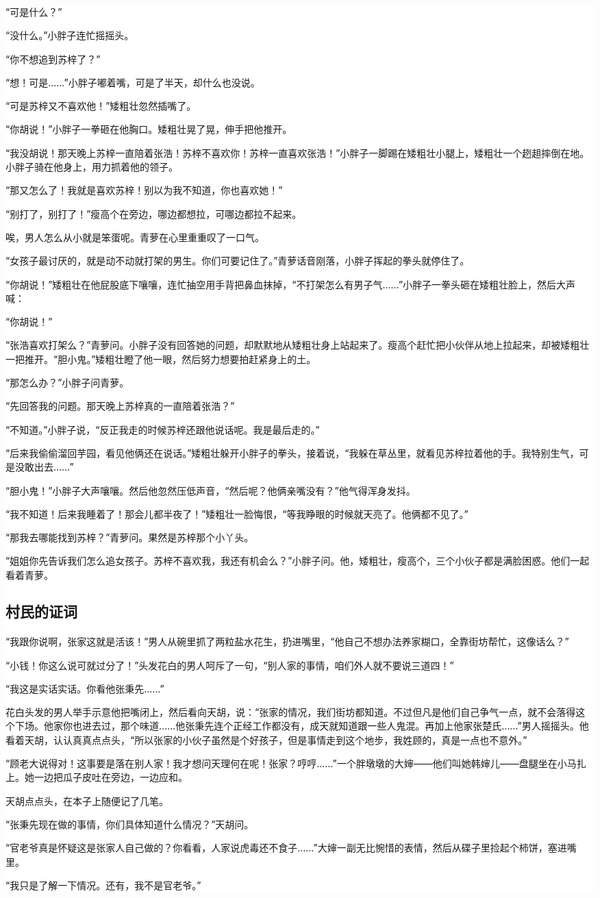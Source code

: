 “可是什么？”

“没什么。”小胖子连忙摇摇头。

“你不想追到苏梓了？”

“想！可是……”小胖子嘟着嘴，可是了半天，却什么也没说。

“可是苏梓又不喜欢他！”矮粗壮忽然插嘴了。

“你胡说！”小胖子一拳砸在他胸口。矮粗壮晃了晃，伸手把他推开。

“我没胡说！那天晚上苏梓一直陪着张浩！苏梓不喜欢你！苏梓一直喜欢张浩！”小胖子一脚踢在矮粗壮小腿上，矮粗壮一个趔趄摔倒在地。小胖子骑在他身上，用力抓着他的领子。

“那又怎么了！我就是喜欢苏梓！别以为我不知道，你也喜欢她！”

“别打了，别打了！”瘦高个在旁边，哪边都想拉，可哪边都拉不起来。

唉，男人怎么从小就是笨蛋呢。青萝在心里重重叹了一口气。

“女孩子最讨厌的，就是动不动就打架的男生。你们可要记住了。”青萝话音刚落，小胖子挥起的拳头就停住了。

“你胡说！”矮粗壮在他屁股底下嚷嚷，连忙抽空用手背把鼻血抹掉，“不打架怎么有男子气……”小胖子一拳头砸在矮粗壮脸上，然后大声喊：

“你胡说！”

“张浩喜欢打架么？”青萝问。小胖子没有回答她的问题，却默默地从矮粗壮身上站起来了。瘦高个赶忙把小伙伴从地上拉起来，却被矮粗壮一把推开。“胆小鬼。”矮粗壮瞪了他一眼，然后努力想要拍赶紧身上的土。

“那怎么办？”小胖子问青萝。

“先回答我的问题。那天晚上苏梓真的一直陪着张浩？”

“不知道。”小胖子说，“反正我走的时候苏梓还跟他说话呢。我是最后走的。”

“后来我偷偷溜回芋园，看见他俩还在说话。”矮粗壮躲开小胖子的拳头，接着说，“我躲在草丛里，就看见苏梓拉着他的手。我特别生气，可是没敢出去……”

“胆小鬼！”小胖子大声嚷嚷。然后他忽然压低声音，“然后呢？他俩亲嘴没有？”他气得浑身发抖。

“我不知道！后来我睡着了！那会儿都半夜了！”矮粗壮一脸悔恨，“等我睁眼的时候就天亮了。他俩都不见了。”

“那我去哪能找到苏梓？”青萝问。果然是苏梓那个小丫头。

“姐姐你先告诉我们怎么追女孩子。苏梓不喜欢我，我还有机会么？”小胖子问。他，矮粗壮，瘦高个，三个小伙子都是满脸困惑。他们一起看着青萝。

## 村民的证词

“我跟你说啊，张家这就是活该！”男人从碗里抓了两粒盐水花生，扔进嘴里，“他自己不想办法养家糊口，全靠街坊帮忙，这像话么？”

“小钱！你这么说可就过分了！”头发花白的男人呵斥了一句，“别人家的事情，咱们外人就不要说三道四！”

“我这是实话实话。你看他张秉先……”

花白头发的男人举手示意他把嘴闭上，然后看向天胡，说：“张家的情况，我们街坊都知道。不过但凡是他们自己争气一点，就不会落得这个下场。他家你也进去过，那个味道……他张秉先连个正经工作都没有，成天就知道跟一些人鬼混。再加上他家张楚氏……”男人摇摇头。他看着天胡，认认真真点点头，“所以张家的小伙子虽然是个好孩子，但是事情走到这个地步，我姓顾的，真是一点也不意外。”

“顾老大说得对！这事要是落在别人家！我才想问天理何在呢！张家？哼哼……”一个胖墩墩的大婶——他们叫她韩婶儿——盘腿坐在小马扎上。她一边把瓜子皮吐在旁边，一边应和。

天胡点点头，在本子上随便记了几笔。

“张秉先现在做的事情，你们具体知道什么情况？”天胡问。

“官老爷真是怀疑这是张家人自己做的？你看看，人家说虎毒还不食子……”大婶一副无比惋惜的表情，然后从碟子里捡起个柿饼，塞进嘴里。

“我只是了解一下情况。还有，我不是官老爷。”

